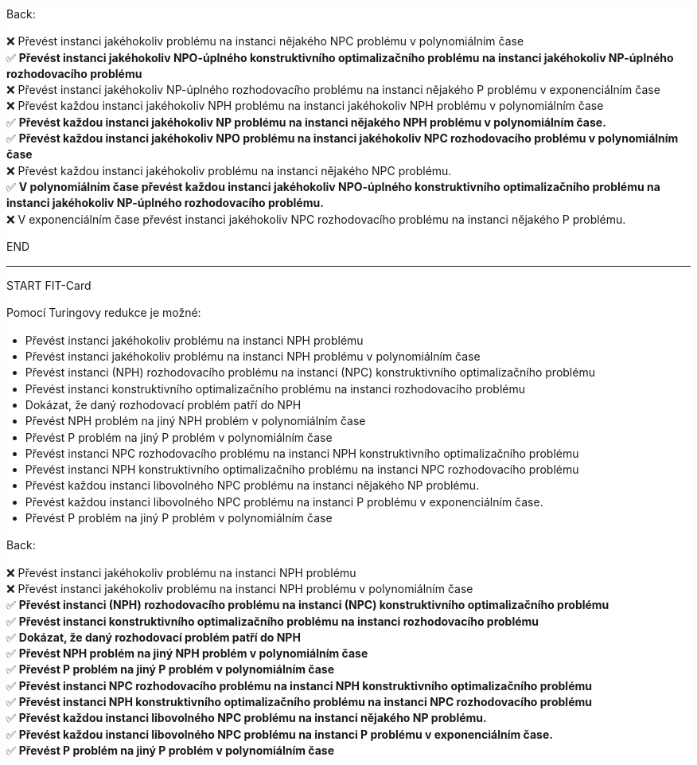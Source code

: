 Back:

❌ Převést instanci jakéhokoliv problému na instanci nějakého NPC problému v polynomiálním čase  
✅ **Převést instanci jakéhokoliv NPO-úplného konstruktivního optimalizačního problému na instanci jakéhokoliv NP-úplného rozhodovacího problému**  
❌ Převést instanci jakéhokoliv NP-úplného rozhodovacího problému na instanci nějakého P problému v exponenciálním čase  
❌ Převést každou instanci jakéhokoliv NPH problému na instanci jakéhokoliv NPH problému v polynomiálním čase  
✅ **Převést každou instanci jakéhokoliv NP problému na instanci nějakého NPH problému v polynomiálním čase.**  
✅ **Převést každou instanci jakéhokoliv NPO problému na instanci jakéhokoliv NPC rozhodovacího problému v polynomiálním čase**  
❌ Převést každou instanci jakéhokoliv problému na instanci nějakého NPC problému.  
✅ **V polynomiálním čase převést každou instanci jakéhokoliv NPO-úplného konstruktivního optimalizačního problému na instanci jakéhokoliv NP-úplného rozhodovacího problému.**  
❌ V exponenciálním čase převést instanci jakéhokoliv NPC rozhodovacího problému na instanci nějakého P problému.

END

---

START
FIT-Card

Pomocí Turingovy redukce je možné:

- Převést instanci jakéhokoliv problému na instanci NPH problému
- Převést instanci jakéhokoliv problému na instanci NPH problému v polynomiálním čase
- Převést instanci (NPH) rozhodovacího problému na instanci (NPC) konstruktivního optimalizačního problému
- Převést instanci konstruktivního optimalizačního problému na instanci rozhodovacího problému
- Dokázat, že daný rozhodovací problém patří do NPH
- Převést NPH problém na jiný NPH problém v polynomiálním čase
- Převést P problém na jiný P problém v polynomiálním čase
- Převést instanci NPC rozhodovacího problému na instanci NPH konstruktivního optimalizačního problému
- Převést instanci NPH konstruktivního optimalizačního problému na instanci NPC rozhodovacího problému
- Převést každou instanci libovolného NPC problému na instanci nějakého NP problému.
- Převést každou instanci libovolného NPC problému na instanci P problému v exponenciálním čase.
- Převést P problém na jiný P problém v polynomiálním čase

Back:

❌ Převést instanci jakéhokoliv problému na instanci NPH problému  
❌ Převést instanci jakéhokoliv problému na instanci NPH problému v polynomiálním čase  
✅ **Převést instanci (NPH) rozhodovacího problému na instanci (NPC) konstruktivního optimalizačního problému**  
✅ **Převést instanci konstruktivního optimalizačního problému na instanci rozhodovacího problému**  
✅ **Dokázat, že daný rozhodovací problém patří do NPH**  
✅ **Převést NPH problém na jiný NPH problém v polynomiálním čase**  
✅ **Převést P problém na jiný P problém v polynomiálním čase**  
✅ **Převést instanci NPC rozhodovacího problému na instanci NPH konstruktivního optimalizačního problému**  
✅ **Převést instanci NPH konstruktivního optimalizačního problému na instanci NPC rozhodovacího problému**  
✅ **Převést každou instanci libovolného NPC problému na instanci nějakého NP problému.**  
✅ **Převést každou instanci libovolného NPC problému na instanci P problému v exponenciálním čase.**  
✅ **Převést P problém na jiný P problém v polynomiálním čase**
